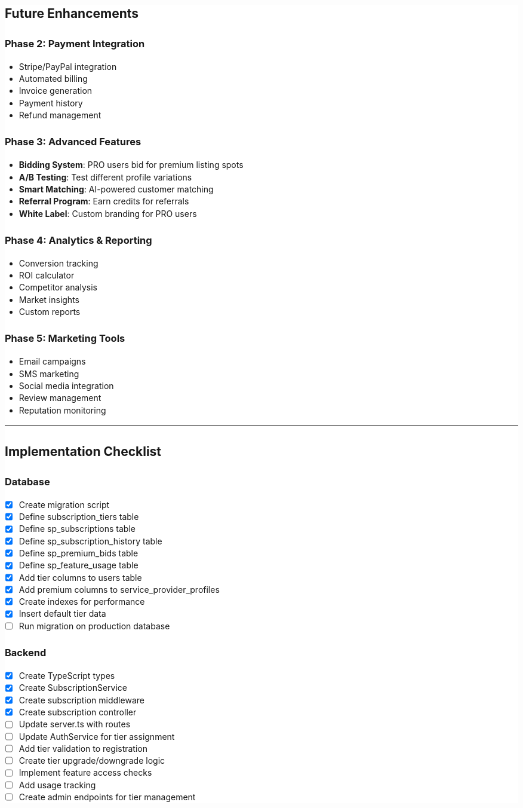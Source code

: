 
## Future Enhancements

### Phase 2: Payment Integration
- Stripe/PayPal integration
- Automated billing
- Invoice generation
- Payment history
- Refund management

### Phase 3: Advanced Features
- **Bidding System**: PRO users bid for premium listing spots
- **A/B Testing**: Test different profile variations
- **Smart Matching**: AI-powered customer matching
- **Referral Program**: Earn credits for referrals
- **White Label**: Custom branding for PRO users

### Phase 4: Analytics & Reporting
- Conversion tracking
- ROI calculator
- Competitor analysis
- Market insights
- Custom reports

### Phase 5: Marketing Tools
- Email campaigns
- SMS marketing
- Social media integration
- Review management
- Reputation monitoring

---

## Implementation Checklist

### Database
- [x] Create migration script
- [x] Define subscription_tiers table
- [x] Define sp_subscriptions table
- [x] Define sp_subscription_history table
- [x] Define sp_premium_bids table
- [x] Define sp_feature_usage table
- [x] Add tier columns to users table
- [x] Add premium columns to service_provider_profiles
- [x] Create indexes for performance
- [x] Insert default tier data
- [ ] Run migration on production database

### Backend
- [x] Create TypeScript types
- [x] Create SubscriptionService
- [x] Create subscription middleware
- [x] Create subscription controller
- [ ] Update server.ts with routes
- [ ] Update AuthService for tier assignment
- [ ] Add tier validation to registration
- [ ] Create tier upgrade/downgrade logic
- [ ] Implement feature access checks
- [ ] Add usage tracking
- [ ] Create admin endpoints for tier management
